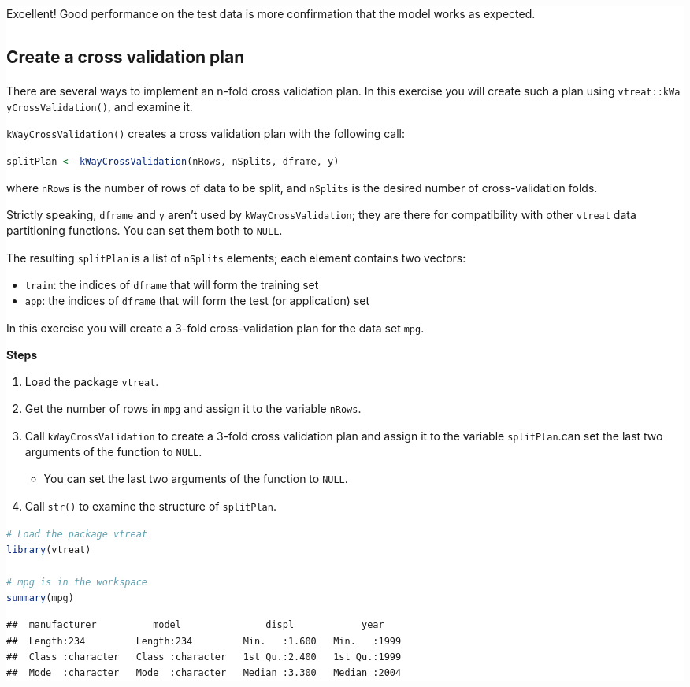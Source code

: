 Excellent! Good performance on the test data is more confirmation that
the model works as expected.

## Create a cross validation plan

There are several ways to implement an n-fold cross validation plan. In
this exercise you will create such a plan using
`vtreat::kWayCrossValidation()`, and examine it.

`kWayCrossValidation()` creates a cross validation plan with the
following call:

``` r
splitPlan <- kWayCrossValidation(nRows, nSplits, dframe, y)
```

where `nRows` is the number of rows of data to be split, and `nSplits`
is the desired number of cross-validation folds.

Strictly speaking, `dframe` and `y` aren’t used by
`kWayCrossValidation`; they are there for compatibility with other
`vtreat` data partitioning functions. You can set them both to `NULL`.

The resulting `splitPlan` is a list of `nSplits` elements; each element
contains two vectors:

-   `train`: the indices of `dframe` that will form the training set
-   `app`: the indices of `dframe` that will form the test (or
    application) set

In this exercise you will create a 3-fold cross-validation plan for the
data set `mpg`.

**Steps**

1.  Load the package `vtreat`.

2.  Get the number of rows in `mpg` and assign it to the variable
    `nRows`.

3.  Call `kWayCrossValidation` to create a 3-fold cross validation plan
    and assign it to the variable `splitPlan`.can set the last two
    arguments of the function to `NULL`.

    -   You can set the last two arguments of the function to `NULL`.

4.  Call `str()` to examine the structure of `splitPlan`.

``` r
# Load the package vtreat
library(vtreat)

# mpg is in the workspace
summary(mpg)
```

    ##  manufacturer          model               displ            year     
    ##  Length:234         Length:234         Min.   :1.600   Min.   :1999  
    ##  Class :character   Class :character   1st Qu.:2.400   1st Qu.:1999  
    ##  Mode  :character   Mode  :character   Median :3.300   Median :2004  